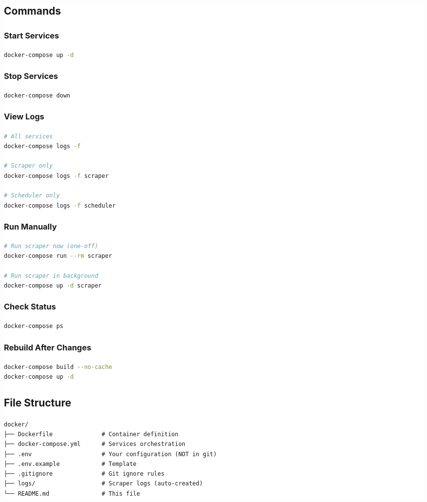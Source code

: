 ## Commands

### Start Services
```bash
docker-compose up -d
```

### Stop Services
```bash
docker-compose down
```

### View Logs
```bash
# All services
docker-compose logs -f

# Scraper only
docker-compose logs -f scraper

# Scheduler only
docker-compose logs -f scheduler
```

### Run Manually
```bash
# Run scraper now (one-off)
docker-compose run --rm scraper

# Run scraper in background
docker-compose up -d scraper
```

### Check Status
```bash
docker-compose ps
```

### Rebuild After Changes
```bash
docker-compose build --no-cache
docker-compose up -d
```

## File Structure

```
docker/
├── Dockerfile              # Container definition
├── docker-compose.yml      # Services orchestration
├── .env                    # Your configuration (NOT in git)
├── .env.example            # Template
├── .gitignore              # Git ignore rules
├── logs/                   # Scraper logs (auto-created)
└── README.md               # This file
```
